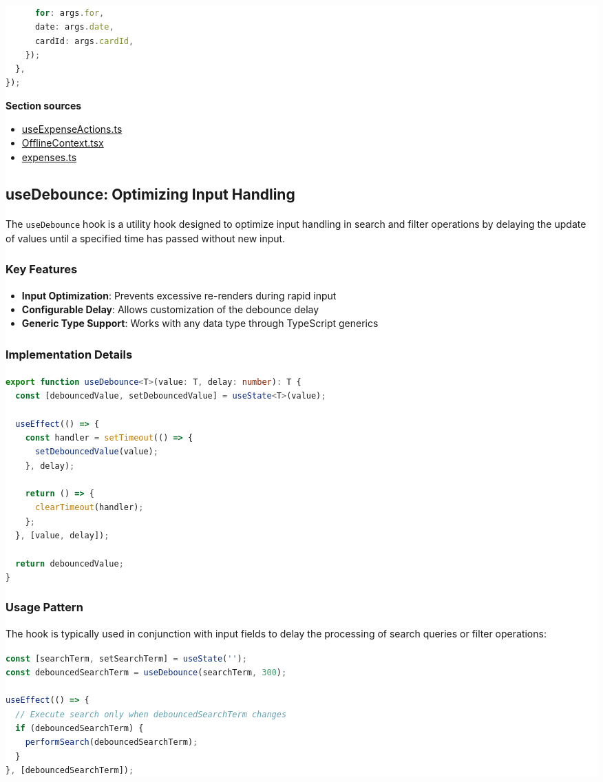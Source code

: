 ```typescript
      for: args.for,
      date: args.date,
      cardId: args.cardId,
    });
  },
});
```

**Section sources**
- [useExpenseActions.ts](file://src/features/dashboard/hooks/useExpenseActions.ts#L1-L16)
- [OfflineContext.tsx](file://src/contexts/OfflineContext.tsx#L92-L170)
- [expenses.ts](file://convex/expenses.ts#L101-L154)

## useDebounce: Optimizing Input Handling
The `useDebounce` hook is a utility hook designed to optimize input handling in search and filter operations by delaying the update of values until a specified time has passed without new input.

### Key Features
- **Input Optimization**: Prevents excessive re-renders during rapid input
- **Configurable Delay**: Allows customization of the debounce delay
- **Generic Type Support**: Works with any data type through TypeScript generics

### Implementation Details
```typescript
export function useDebounce<T>(value: T, delay: number): T {
  const [debouncedValue, setDebouncedValue] = useState<T>(value);

  useEffect(() => {
    const handler = setTimeout(() => {
      setDebouncedValue(value);
    }, delay);

    return () => {
      clearTimeout(handler);
    };
  }, [value, delay]);

  return debouncedValue;
}
```

### Usage Pattern
The hook is typically used in conjunction with input fields to delay the processing of search queries or filter operations:

```typescript
const [searchTerm, setSearchTerm] = useState('');
const debouncedSearchTerm = useDebounce(searchTerm, 300);

useEffect(() => {
  // Execute search only when debouncedSearchTerm changes
  if (debouncedSearchTerm) {
    performSearch(debouncedSearchTerm);
  }
}, [debouncedSearchTerm]);
```
